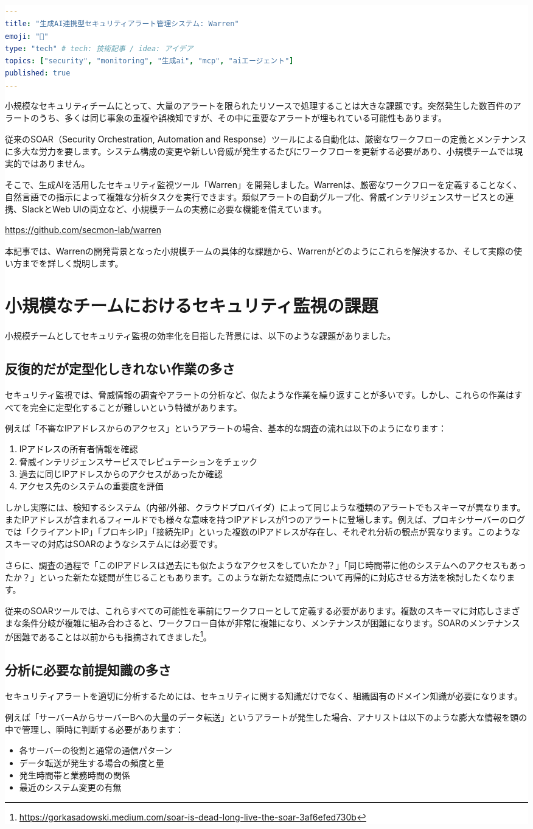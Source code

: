 ```yaml
---
title: "生成AI連携型セキュリティアラート管理システム: Warren"
emoji: "🐇"
type: "tech" # tech: 技術記事 / idea: アイデア
topics: ["security", "monitoring", "生成ai", "mcp", "aiエージェント"]
published: true
---
```


小規模なセキュリティチームにとって、大量のアラートを限られたリソースで処理することは大きな課題です。突然発生した数百件のアラートのうち、多くは同じ事象の重複や誤検知ですが、その中に重要なアラートが埋もれている可能性もあります。

従来のSOAR（Security Orchestration, Automation and Response）ツールによる自動化は、厳密なワークフローの定義とメンテナンスに多大な労力を要します。システム構成の変更や新しい脅威が発生するたびにワークフローを更新する必要があり、小規模チームでは現実的ではありません。

そこで、生成AIを活用したセキュリティ監視ツール「Warren」を開発しました。Warrenは、厳密なワークフローを定義することなく、自然言語での指示によって複雑な分析タスクを実行できます。類似アラートの自動グループ化、脅威インテリジェンスサービスとの連携、SlackとWeb UIの両立など、小規模チームの実務に必要な機能を備えています。

https://github.com/secmon-lab/warren

本記事では、Warrenの開発背景となった小規模チームの具体的な課題から、Warrenがどのようにこれらを解決するか、そして実際の使い方までを詳しく説明します。

# 小規模なチームにおけるセキュリティ監視の課題

小規模チームとしてセキュリティ監視の効率化を目指した背景には、以下のような課題がありました。

## 反復的だが定型化しきれない作業の多さ

セキュリティ監視では、脅威情報の調査やアラートの分析など、似たような作業を繰り返すことが多いです。しかし、これらの作業はすべてを完全に定型化することが難しいという特徴があります。

例えば「不審なIPアドレスからのアクセス」というアラートの場合、基本的な調査の流れは以下のようになります：

1. IPアドレスの所有者情報を確認
2. 脅威インテリジェンスサービスでレピュテーションをチェック
3. 過去に同じIPアドレスからのアクセスがあったか確認
4. アクセス先のシステムの重要度を評価

しかし実際には、検知するシステム（内部/外部、クラウドプロバイダ）によって同じような種類のアラートでもスキーマが異なります。またIPアドレスが含まれるフィールドでも様々な意味を持つIPアドレスが1つのアラートに登場します。例えば、プロキシサーバーのログでは「クライアントIP」「プロキシIP」「接続先IP」といった複数のIPアドレスが存在し、それぞれ分析の観点が異なります。このようなスキーマの対応はSOARのようなシステムには必要です。

さらに、調査の過程で「このIPアドレスは過去にも似たようなアクセスをしていたか？」「同じ時間帯に他のシステムへのアクセスもあったか？」といった新たな疑問が生じることもあります。このような新たな疑問点について再帰的に対応させる方法を検討したくなります。

従来のSOARツールでは、これらすべての可能性を事前にワークフローとして定義する必要があります。複数のスキーマに対応しさまざまな条件分岐が複雑に組み合わさると、ワークフロー自体が非常に複雑になり、メンテナンスが困難になります。SOARのメンテナンスが困難であることは以前からも指摘されてきました[^soar-is-dead]。

## 分析に必要な前提知識の多さ

セキュリティアラートを適切に分析するためには、セキュリティに関する知識だけでなく、組織固有のドメイン知識が必要になります。

例えば「サーバーAからサーバーBへの大量のデータ転送」というアラートが発生した場合、アナリストは以下のような膨大な情報を頭の中で管理し、瞬時に判断する必要があります：

- 各サーバーの役割と通常の通信パターン
- データ転送が発生する場合の頻度と量
- 発生時間帯と業務時間の関係
- 最近のシステム変更の有無


[^soar-is-dead]: https://gorkasadowski.medium.com/soar-is-dead-long-live-the-soar-3af6efed730b
[^secmoneng]: https://zenn.dev/mizutani/articles/secmon-24-secmon-engineering